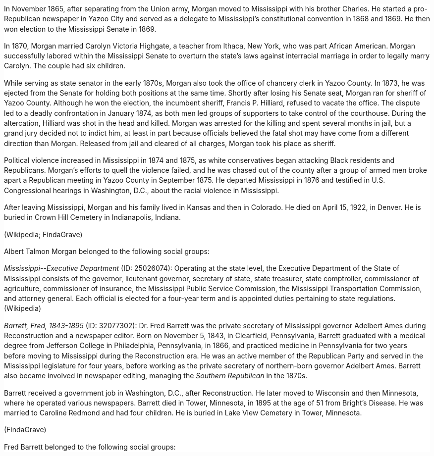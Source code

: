 In November 1865, after separating from the Union army, Morgan moved to Mississippi with his brother Charles. He started a pro-Republican newspaper in Yazoo City and served as a delegate to Mississippi’s constitutional convention in 1868 and 1869. He then won election to the Mississippi Senate in 1869. 

In 1870, Morgan married Carolyn Victoria Highgate, a teacher from Ithaca, New York, who was part African American. Morgan successfully labored within the Mississippi Senate to overturn the state’s laws against interracial marriage in order to legally marry Carolyn. The couple had six children.

While serving as state senator in the early 1870s, Morgan also took the office of chancery clerk in Yazoo County. In 1873, he was ejected from the Senate for holding both positions at the same time. Shortly after losing his Senate seat, Morgan ran for sheriff of Yazoo County. Although he won the election, the incumbent sheriff, Francis P. Hilliard, refused to vacate the office. The dispute led to a deadly confrontation in January 1874, as both men led groups of supporters to take control of the courthouse. During the altercation, Hilliard was shot in the head and killed. Morgan was arrested for the killing and spent several months in jail, but a grand jury decided not to indict him, at least in part because officials believed the fatal shot may have come from a different direction than Morgan. Released from jail and cleared of all charges, Morgan took his place as sheriff.

Political violence increased in Mississippi in 1874 and 1875, as white conservatives began attacking Black residents and Republicans. Morgan’s efforts to quell the violence failed, and he was chased out of the county after a group of armed men broke apart a Republican meeting in Yazoo County in September 1875. He departed Mississippi in 1876 and testified in U.S. Congressional hearings in Washington, D.C., about the racial violence in Mississippi.

After leaving Mississippi, Morgan and his family lived in Kansas and then in Colorado. He died on April 15, 1922, in Denver. He is buried in Crown Hill Cemetery in Indianapolis, Indiana. 

(Wikipedia; FindaGrave)

Albert Talmon Morgan belonged to the following social groups:

*Mississippi--Executive Department* (ID: 25026074): Operating at the state level, the Executive Department of the State of Mississippi consists of the governor, lieutenant governor, secretary of state, state treasurer, state comptroller, commissioner of agriculture, commissioner of insurance, the Mississippi Public Service Commission, the Mississippi Transportation Commission, and attorney general. Each official is elected for a four-year term and is appointed duties pertaining to state regulations. (Wikipedia)

*Barrett, Fred, 1843-1895* (ID: 32077302): Dr. Fred Barrett was the private secretary of Mississippi governor Adelbert Ames during Reconstruction and a newspaper editor. Born on November 5, 1843, in Clearfield, Pennsylvania, Barrett graduated with a medical degree from Jefferson College in Philadelphia, Pennsylvania, in 1866, and practiced medicine in Pennsylvania for two years before moving to Mississippi during the Reconstruction era. He was an active member of the Republican Party and served in the Mississippi legislature for four years, before working as the private secretary of northern-born governor Adelbert Ames. Barrett also became involved in newspaper editing, managing the <i>Southern Republican</i> in the 1870s. 

Barrett received a government job in Washington, D.C., after Reconstruction. He later moved to Wisconsin and then Minnesota, where he operated various newspapers. Barrett died in Tower, Minnesota, in 1895 at the age of 51 from Bright’s Disease. He was married to Caroline Redmond and had four children. He is buried in Lake View Cemetery in Tower, Minnesota. 

(FindaGrave)

Fred Barrett belonged to the following social groups:
